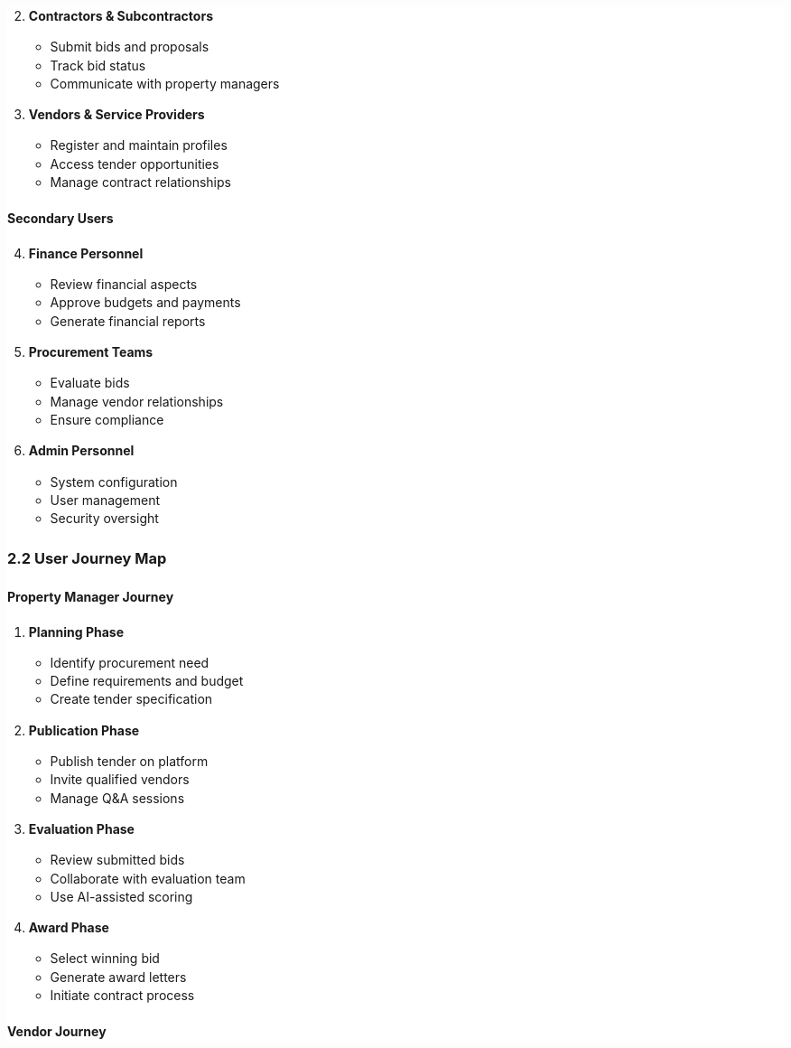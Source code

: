 2. **Contractors & Subcontractors**

   - Submit bids and proposals
   - Track bid status
   - Communicate with property managers

3. **Vendors & Service Providers**
   - Register and maintain profiles
   - Access tender opportunities
   - Manage contract relationships

#### Secondary Users

4. **Finance Personnel**

   - Review financial aspects
   - Approve budgets and payments
   - Generate financial reports

5. **Procurement Teams**

   - Evaluate bids
   - Manage vendor relationships
   - Ensure compliance

6. **Admin Personnel**
   - System configuration
   - User management
   - Security oversight

### 2.2 User Journey Map

#### Property Manager Journey

1. **Planning Phase**

   - Identify procurement need
   - Define requirements and budget
   - Create tender specification

2. **Publication Phase**

   - Publish tender on platform
   - Invite qualified vendors
   - Manage Q&A sessions

3. **Evaluation Phase**

   - Review submitted bids
   - Collaborate with evaluation team
   - Use AI-assisted scoring

4. **Award Phase**
   - Select winning bid
   - Generate award letters
   - Initiate contract process

#### Vendor Journey
